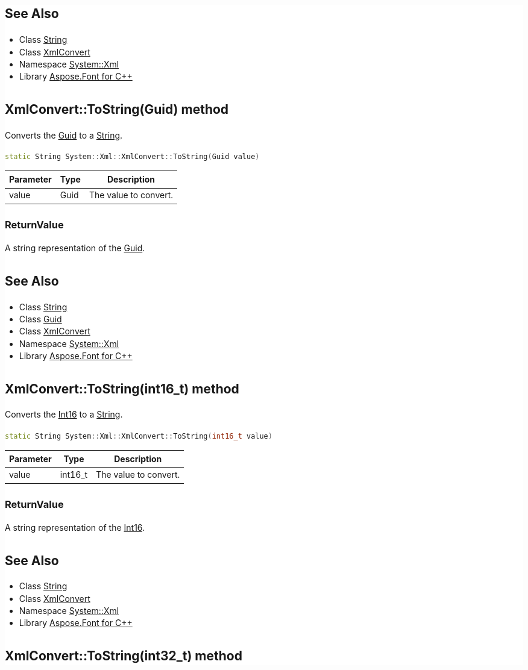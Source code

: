 ## See Also

* Class [String](../../../system/string/)
* Class [XmlConvert](../)
* Namespace [System::Xml](../../)
* Library [Aspose.Font for C++](../../../)
## XmlConvert::ToString(Guid) method


Converts the [Guid](../../../system/guid/) to a [String](../../../system/string/).

```cpp
static String System::Xml::XmlConvert::ToString(Guid value)
```


| Parameter | Type | Description |
| --- | --- | --- |
| value | Guid | The value to convert. |

### ReturnValue

A string representation of the [Guid](../../../system/guid/).

## See Also

* Class [String](../../../system/string/)
* Class [Guid](../../../system/guid/)
* Class [XmlConvert](../)
* Namespace [System::Xml](../../)
* Library [Aspose.Font for C++](../../../)
## XmlConvert::ToString(int16_t) method


Converts the [Int16](../../../system/int16/) to a [String](../../../system/string/).

```cpp
static String System::Xml::XmlConvert::ToString(int16_t value)
```


| Parameter | Type | Description |
| --- | --- | --- |
| value | int16_t | The value to convert. |

### ReturnValue

A string representation of the [Int16](../../../system/int16/).

## See Also

* Class [String](../../../system/string/)
* Class [XmlConvert](../)
* Namespace [System::Xml](../../)
* Library [Aspose.Font for C++](../../../)
## XmlConvert::ToString(int32_t) method
